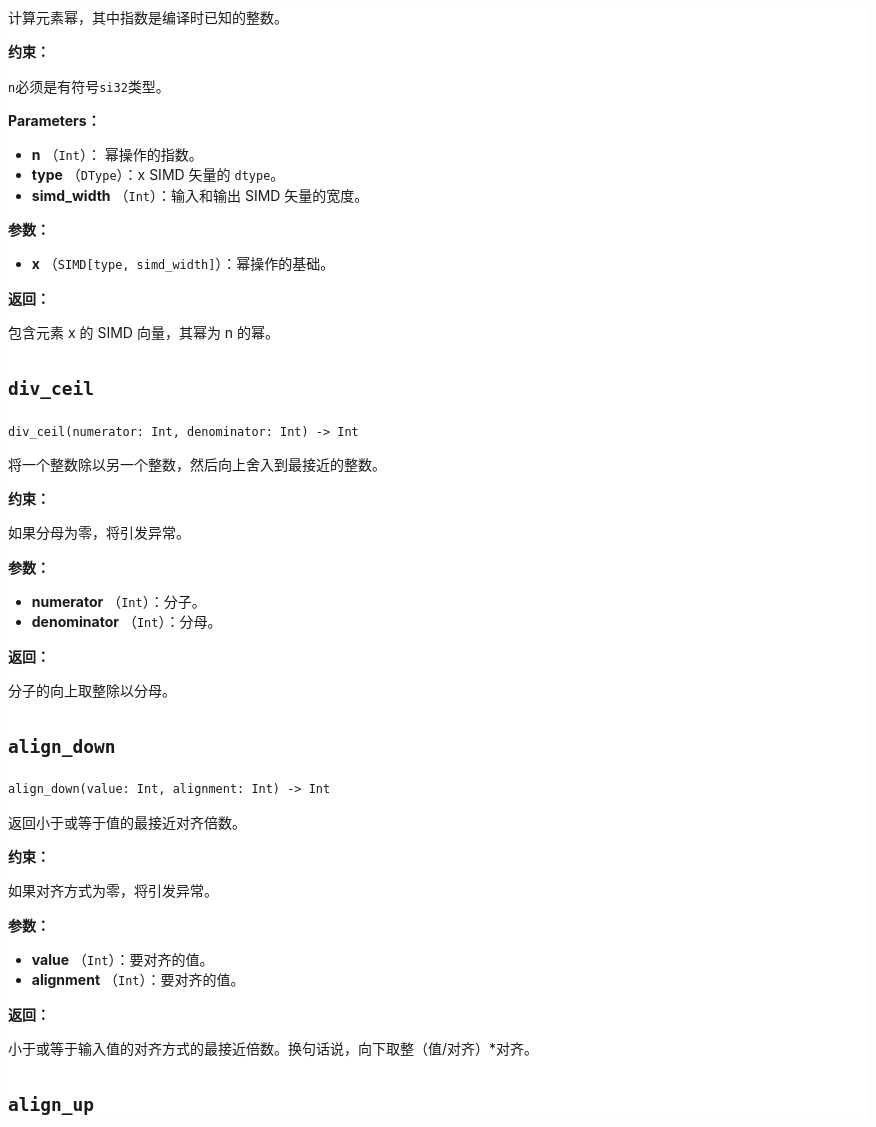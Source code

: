 计算元素幂，其中指数是编译时已知的整数。

**约束：**

`n`必须是有符号`si32`类型。

**Parameters：**

* **n** （`Int`）： 幂操作的指数。
* **type** （`DType`）：x SIMD 矢量的 `dtype`。
* **simd\_width** （`Int`）：输入和输出 SIMD 矢量的宽度。

**参数：**

* **x** （`SIMD[type, simd_width]`）：幂操作的基础。

**返回：**

包含元素 x 的 SIMD 向量，其幂为 n 的幂。

## `div_ceil`[](#div_ceil)

`div_ceil(numerator: Int, denominator: Int) -> Int`

将一个整数除以另一个整数，然后向上舍入到最接近的整数。

**约束：**

如果分母为零，将引发异常。

**参数：**

* **numerator** （`Int`）：分子。
* **denominator** （`Int`）：分母。

**返回：**

分子的向上取整除以分母。

## `align_down`[](#align_down)

`align_down(value: Int, alignment: Int) -> Int`

返回小于或等于值的最接近对齐倍数。

**约束：**

如果对齐方式为零，将引发异常。

**参数：**

* **value** （`Int`）：要对齐的值。
* **alignment** （`Int`）：要对齐的值。

**返回：**

小于或等于输入值的对齐方式的最接近倍数。换句话说，向下取整（值/对齐）\*对齐。

## `align_up`[](#align_up)
